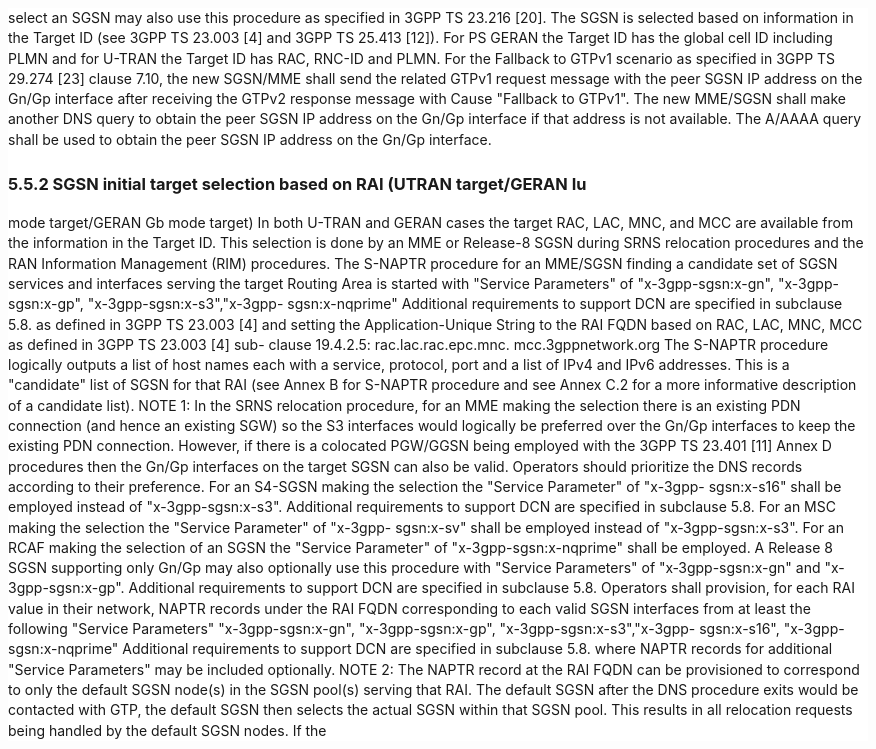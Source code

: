 select an SGSN may also use this procedure as specified in 3GPP TS 23.216
[20].
The SGSN is selected based on information in the Target ID (see 3GPP TS 23.003
[4] and 3GPP TS 25.413 [12]). For PS GERAN the Target ID has the global cell
ID including PLMN and for U-TRAN the Target ID has RAC, RNC-ID and PLMN.
For the Fallback to GTPv1 scenario as specified in 3GPP TS 29.274 [23] clause
7.10, the new SGSN/MME shall send the related GTPv1 request message with the
peer SGSN IP address on the Gn/Gp interface after receiving the GTPv2 response
message with Cause \"Fallback to GTPv1\". The new MME/SGSN shall make another
DNS query to obtain the peer SGSN IP address on the Gn/Gp interface if that
address is not available. The A/AAAA query shall be used to obtain the peer
SGSN IP address on the Gn/Gp interface.
### 5.5.2 SGSN initial target selection based on RAI (UTRAN target/GERAN Iu
mode target/GERAN Gb mode target)
In both U-TRAN and GERAN cases the target RAC, LAC, MNC, and MCC are available
from the information in the Target ID. This selection is done by an MME or
Release-8 SGSN during SRNS relocation procedures and the RAN Information
Management (RIM) procedures.
The S-NAPTR procedure for an MME/SGSN finding a candidate set of SGSN services
and interfaces serving the target Routing Area is started with \"Service
Parameters\" of
\"x-3gpp-sgsn:x-gn\", \"x-3gpp-sgsn:x-gp\", \"x-3gpp-sgsn:x-s3\",\"x-3gpp-
sgsn:x-nqprime\"
Additional requirements to support DCN are specified in subclause 5.8.
as defined in 3GPP TS 23.003 [4] and setting the Application-Unique String to
the RAI FQDN based on RAC, LAC, MNC, MCC as defined in 3GPP TS 23.003 [4] sub-
clause 19.4.2.5:
rac\.lac\.rac.epc.mnc\. mcc\.3gppnetwork.org
The S-NAPTR procedure logically outputs a list of host names each with a
service, protocol, port and a list of IPv4 and IPv6 addresses. This is a
\"candidate\" list of SGSN for that RAI (see Annex B for S-NAPTR procedure and
see Annex C.2 for a more informative description of a candidate list).
NOTE 1: In the SRNS relocation procedure, for an MME making the selection
there is an existing PDN connection (and hence an existing SGW) so the S3
interfaces would logically be preferred over the Gn/Gp interfaces to keep the
existing PDN connection. However, if there is a colocated PGW/GGSN being
employed with the 3GPP TS 23.401 [11] Annex D procedures then the Gn/Gp
interfaces on the target SGSN can also be valid. Operators should prioritize
the DNS records according to their preference.
For an S4-SGSN making the selection the \"Service Parameter\" of \"x-3gpp-
sgsn:x-s16\" shall be employed instead of \"x-3gpp-sgsn:x-s3\".
Additional requirements to support DCN are specified in subclause 5.8.
For an MSC making the selection the \"Service Parameter\" of \"x-3gpp-
sgsn:x-sv\" shall be employed instead of \"x‑3gpp-sgsn:x-s3\".
For an RCAF making the selection of an SGSN the \"Service Parameter\" of
\"x-3gpp-sgsn:x-nqprime\" shall be employed.
A Release 8 SGSN supporting only Gn/Gp may also optionally use this procedure
with \"Service Parameters\" of \"x‑3gpp-sgsn:x-gn\" and \"x-3gpp-sgsn:x-gp\".
Additional requirements to support DCN are specified in subclause 5.8.
Operators shall provision, for each RAI value in their network, NAPTR records
under the RAI FQDN corresponding to each valid SGSN interfaces from at least
the following \"Service Parameters\"
\"x-3gpp-sgsn:x-gn\", \"x-3gpp-sgsn:x-gp\", \"x-3gpp-sgsn:x-s3\",\"x-3gpp-
sgsn:x-s16\", \"x-3gpp-sgsn:x-nqprime\"
Additional requirements to support DCN are specified in subclause 5.8.
where NAPTR records for additional \"Service Parameters\" may be included
optionally.
NOTE 2: The NAPTR record at the RAI FQDN can be provisioned to correspond to
only the default SGSN node(s) in the SGSN pool(s) serving that RAI. The
default SGSN after the DNS procedure exits would be contacted with GTP, the
default SGSN then selects the actual SGSN within that SGSN pool. This results
in all relocation requests being handled by the default SGSN nodes. If the